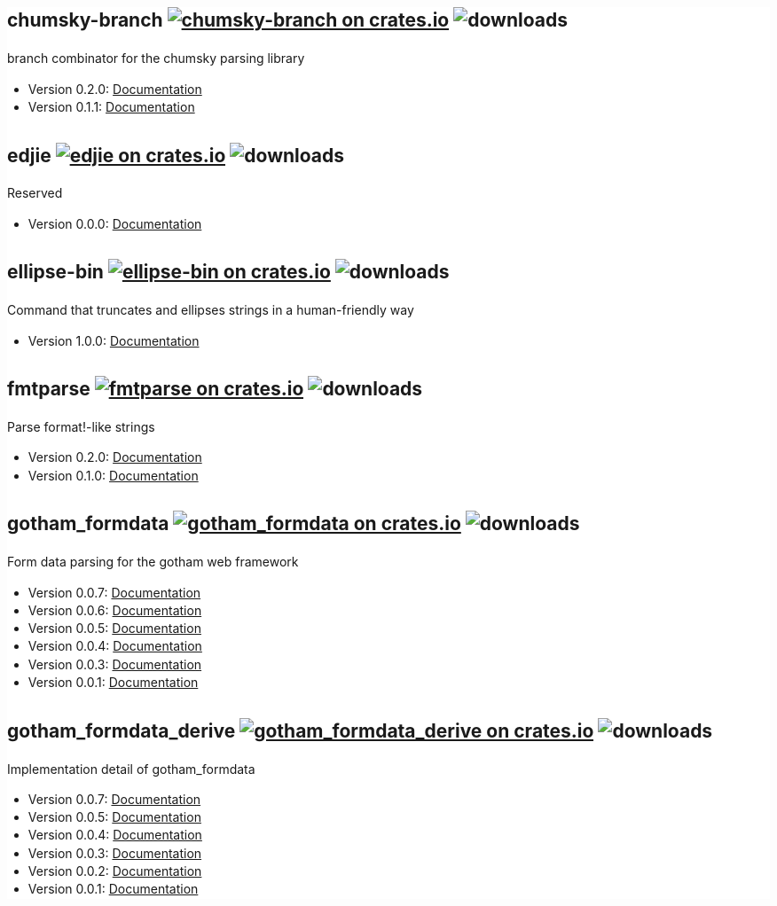 ## chumsky-branch [![chumsky-branch on crates.io](https://img.shields.io/crates/v/chumsky-branch.svg)](https://crates.io/crates/chumsky-branch) ![downloads](https://img.shields.io/crates/d/chumsky-branch.svg)
branch combinator for the chumsky parsing library
 - Version 0.2.0: [Documentation](_site/chumsky-branch/0.2.0/chumsky_branch/index.html)
 - Version 0.1.1: [Documentation](_site/chumsky-branch/0.1.1/chumsky_branch/index.html)

## edjie [![edjie on crates.io](https://img.shields.io/crates/v/edjie.svg)](https://crates.io/crates/edjie) ![downloads](https://img.shields.io/crates/d/edjie.svg)
Reserved
 - Version 0.0.0: [Documentation](_site/edjie/0.0.0/edjie/index.html)

## ellipse-bin [![ellipse-bin on crates.io](https://img.shields.io/crates/v/ellipse-bin.svg)](https://crates.io/crates/ellipse-bin) ![downloads](https://img.shields.io/crates/d/ellipse-bin.svg)
Command that truncates and ellipses strings in a human-friendly way
 - Version 1.0.0: [Documentation](_site/ellipse-bin/1.0.0/ellipse_bin/index.html)

## fmtparse [![fmtparse on crates.io](https://img.shields.io/crates/v/fmtparse.svg)](https://crates.io/crates/fmtparse) ![downloads](https://img.shields.io/crates/d/fmtparse.svg)
Parse format!-like strings
 - Version 0.2.0: [Documentation](_site/fmtparse/0.2.0/fmtparse/index.html)
 - Version 0.1.0: [Documentation](_site/fmtparse/0.1.0/fmtparse/index.html)

## gotham_formdata [![gotham_formdata on crates.io](https://img.shields.io/crates/v/gotham_formdata.svg)](https://crates.io/crates/gotham_formdata) ![downloads](https://img.shields.io/crates/d/gotham_formdata.svg)
Form data parsing for the gotham web framework
 - Version 0.0.7: [Documentation](_site/gotham_formdata/0.0.7/gotham_formdata/index.html)
 - Version 0.0.6: [Documentation](_site/gotham_formdata/0.0.6/gotham_formdata/index.html)
 - Version 0.0.5: [Documentation](_site/gotham_formdata/0.0.5/gotham_formdata/index.html)
 - Version 0.0.4: [Documentation](_site/gotham_formdata/0.0.4/gotham_formdata/index.html)
 - Version 0.0.3: [Documentation](_site/gotham_formdata/0.0.3/gotham_formdata/index.html)
 - Version 0.0.1: [Documentation](_site/gotham_formdata/0.0.1/gotham_formdata/index.html)

## gotham_formdata_derive [![gotham_formdata_derive on crates.io](https://img.shields.io/crates/v/gotham_formdata_derive.svg)](https://crates.io/crates/gotham_formdata_derive) ![downloads](https://img.shields.io/crates/d/gotham_formdata_derive.svg)
Implementation detail of gotham_formdata
 - Version 0.0.7: [Documentation](_site/gotham_formdata_derive/0.0.7/gotham_formdata_derive/index.html)
 - Version 0.0.5: [Documentation](_site/gotham_formdata_derive/0.0.5/gotham_formdata_derive/index.html)
 - Version 0.0.4: [Documentation](_site/gotham_formdata_derive/0.0.4/gotham_formdata_derive/index.html)
 - Version 0.0.3: [Documentation](_site/gotham_formdata_derive/0.0.3/gotham_formdata_derive/index.html)
 - Version 0.0.2: [Documentation](_site/gotham_formdata_derive/0.0.2/gotham_formdata_derive/index.html)
 - Version 0.0.1: [Documentation](_site/gotham_formdata_derive/0.0.1/gotham_formdata_derive/index.html)
